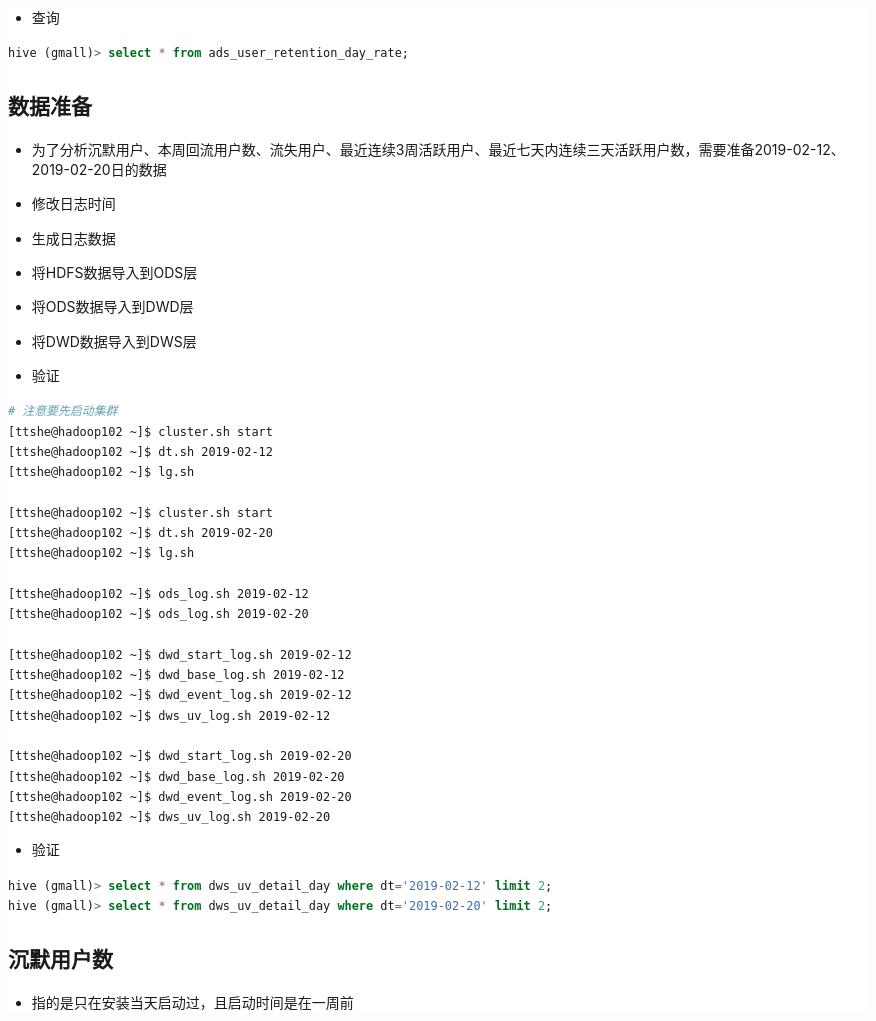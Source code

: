 - 查询

```sql
hive (gmall)> select * from ads_user_retention_day_rate;
```



## 数据准备

- 为了分析沉默用户、本周回流用户数、流失用户、最近连续3周活跃用户、最近七天内连续三天活跃用户数，需要准备2019-02-12、2019-02-20日的数据

- 修改日志时间
- 生成日志数据
- 将HDFS数据导入到ODS层
- 将ODS数据导入到DWD层
- 将DWD数据导入到DWS层

- 验证

```bash
# 注意要先启动集群
[ttshe@hadoop102 ~]$ cluster.sh start
[ttshe@hadoop102 ~]$ dt.sh 2019-02-12
[ttshe@hadoop102 ~]$ lg.sh

[ttshe@hadoop102 ~]$ cluster.sh start
[ttshe@hadoop102 ~]$ dt.sh 2019-02-20
[ttshe@hadoop102 ~]$ lg.sh

[ttshe@hadoop102 ~]$ ods_log.sh 2019-02-12
[ttshe@hadoop102 ~]$ ods_log.sh 2019-02-20

[ttshe@hadoop102 ~]$ dwd_start_log.sh 2019-02-12
[ttshe@hadoop102 ~]$ dwd_base_log.sh 2019-02-12
[ttshe@hadoop102 ~]$ dwd_event_log.sh 2019-02-12
[ttshe@hadoop102 ~]$ dws_uv_log.sh 2019-02-12

[ttshe@hadoop102 ~]$ dwd_start_log.sh 2019-02-20
[ttshe@hadoop102 ~]$ dwd_base_log.sh 2019-02-20
[ttshe@hadoop102 ~]$ dwd_event_log.sh 2019-02-20
[ttshe@hadoop102 ~]$ dws_uv_log.sh 2019-02-20
```

- 验证

```sql
hive (gmall)> select * from dws_uv_detail_day where dt='2019-02-12' limit 2;
hive (gmall)> select * from dws_uv_detail_day where dt='2019-02-20' limit 2;
```



## 沉默用户数

- 指的是只在安装当天启动过，且启动时间是在一周前
